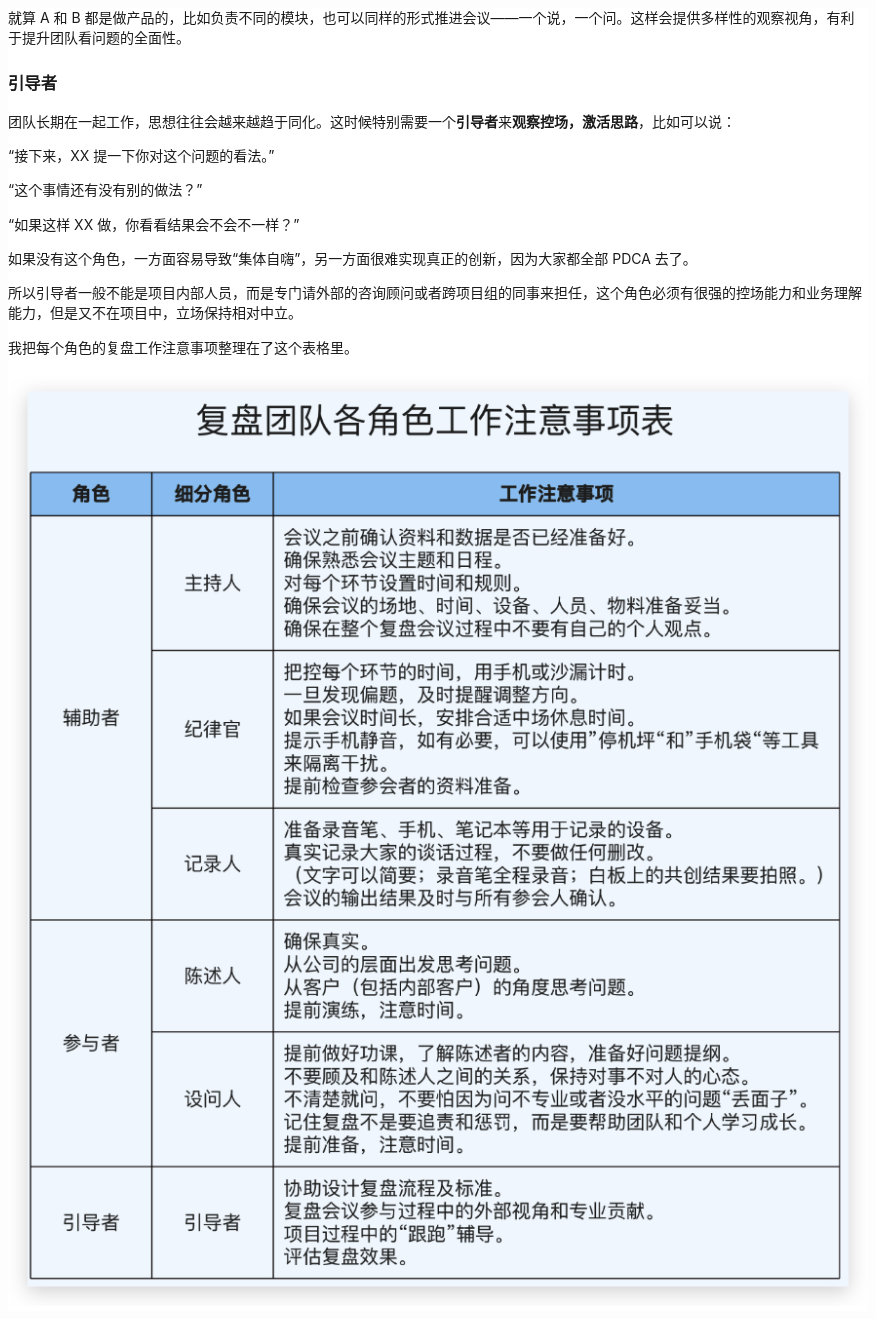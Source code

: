 就算 A 和 B 都是做产品的，比如负责不同的模块，也可以同样的形式推进会议——一个说，一个问。这样会提供多样性的观察视角，有利于提升团队看问题的全面性。

### 引导者

团队长期在一起工作，思想往往会越来越趋于同化。这时候特别需要一个**引导者**来**观察控场，激活思路**，比如可以说：

“接下来，XX 提一下你对这个问题的看法。”

“这个事情还有没有别的做法？”

“如果这样 XX 做，你看看结果会不会不一样？”

如果没有这个角色，一方面容易导致“集体自嗨”，另一方面很难实现真正的创新，因为大家都全部 PDCA 去了。

所以引导者一般不能是项目内部人员，而是专门请外部的咨询顾问或者跨项目组的同事来担任，这个角色必须有很强的控场能力和业务理解能力，但是又不在项目中，立场保持相对中立。

我把每个角色的复盘工作注意事项整理在了这个表格里。

![image-20240510163718601](./assets/image-20240510163718601.png)
